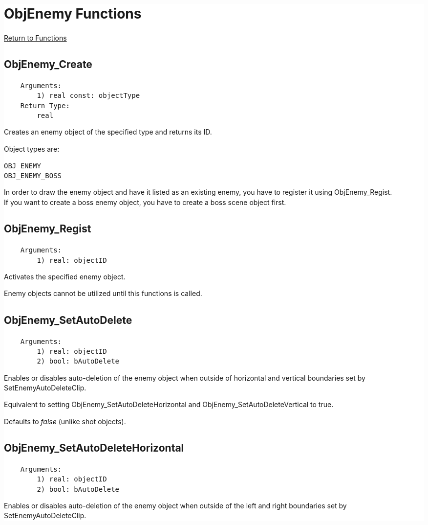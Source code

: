 ﻿# ObjEnemy Functions

[Return to Functions](../functions.html)

## ObjEnemy_Create
<pre>
    Arguments:
        1) real const: objectType
    Return Type:
        real
</pre>
Creates an enemy object of the specified type and returns its ID.

Object types are:
<pre>
OBJ_ENEMY
OBJ_ENEMY_BOSS
</pre>
In order to draw the enemy object and have it listed as an existing enemy, you have to register it using ObjEnemy_Regist.\
If you want to create a boss enemy object, you have to create a boss scene object first.

## ObjEnemy_Regist
<pre>
    Arguments:
        1) real: objectID
</pre>
Activates the specified enemy object.

Enemy objects cannot be utilized until this functions is called.

## ObjEnemy_SetAutoDelete
<pre>
    Arguments:
        1) real: objectID
        2) bool: bAutoDelete
</pre>
Enables or disables auto-deletion of the enemy object when outside of horizontal and vertical boundaries set by SetEnemyAutoDeleteClip.

Equivalent to setting ObjEnemy_SetAutoDeleteHorizontal and ObjEnemy_SetAutoDeleteVertical to true.

Defaults to _false_ (unlike shot objects).

## ObjEnemy_SetAutoDeleteHorizontal
<pre>
    Arguments:
        1) real: objectID
        2) bool: bAutoDelete
</pre>
Enables or disables auto-deletion of the enemy object when outside of the left and right boundaries set by SetEnemyAutoDeleteClip.

